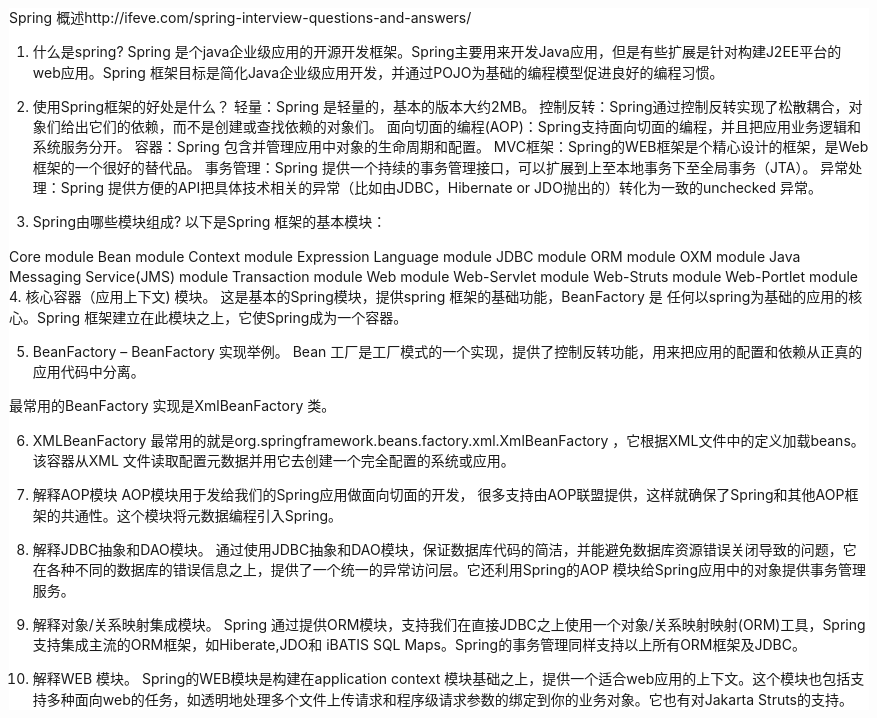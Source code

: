 Spring 概述http://ifeve.com/spring-interview-questions-and-answers/
1. 什么是spring?
Spring 是个java企业级应用的开源开发框架。Spring主要用来开发Java应用，但是有些扩展是针对构建J2EE平台的web应用。Spring 框架目标是简化Java企业级应用开发，并通过POJO为基础的编程模型促进良好的编程习惯。

2. 使用Spring框架的好处是什么？
轻量：Spring 是轻量的，基本的版本大约2MB。
控制反转：Spring通过控制反转实现了松散耦合，对象们给出它们的依赖，而不是创建或查找依赖的对象们。
面向切面的编程(AOP)：Spring支持面向切面的编程，并且把应用业务逻辑和系统服务分开。
容器：Spring 包含并管理应用中对象的生命周期和配置。
MVC框架：Spring的WEB框架是个精心设计的框架，是Web框架的一个很好的替代品。
事务管理：Spring 提供一个持续的事务管理接口，可以扩展到上至本地事务下至全局事务（JTA）。
异常处理：Spring 提供方便的API把具体技术相关的异常（比如由JDBC，Hibernate or JDO抛出的）转化为一致的unchecked 异常。
3.  Spring由哪些模块组成?
以下是Spring 框架的基本模块：

Core module
Bean module
Context module
Expression Language module
JDBC module
ORM module
OXM module
Java Messaging Service(JMS) module
Transaction module
Web module
Web-Servlet module
Web-Struts module
Web-Portlet module
4. 核心容器（应用上下文) 模块。
这是基本的Spring模块，提供spring 框架的基础功能，BeanFactory 是 任何以spring为基础的应用的核心。Spring 框架建立在此模块之上，它使Spring成为一个容器。

5. BeanFactory – BeanFactory 实现举例。
Bean 工厂是工厂模式的一个实现，提供了控制反转功能，用来把应用的配置和依赖从正真的应用代码中分离。

最常用的BeanFactory 实现是XmlBeanFactory 类。

6. XMLBeanFactory 
最常用的就是org.springframework.beans.factory.xml.XmlBeanFactory ，它根据XML文件中的定义加载beans。该容器从XML 文件读取配置元数据并用它去创建一个完全配置的系统或应用。

7. 解释AOP模块
AOP模块用于发给我们的Spring应用做面向切面的开发， 很多支持由AOP联盟提供，这样就确保了Spring和其他AOP框架的共通性。这个模块将元数据编程引入Spring。

8. 解释JDBC抽象和DAO模块。
通过使用JDBC抽象和DAO模块，保证数据库代码的简洁，并能避免数据库资源错误关闭导致的问题，它在各种不同的数据库的错误信息之上，提供了一个统一的异常访问层。它还利用Spring的AOP 模块给Spring应用中的对象提供事务管理服务。

9. 解释对象/关系映射集成模块。
Spring 通过提供ORM模块，支持我们在直接JDBC之上使用一个对象/关系映射映射(ORM)工具，Spring 支持集成主流的ORM框架，如Hiberate,JDO和 iBATIS SQL Maps。Spring的事务管理同样支持以上所有ORM框架及JDBC。

10.  解释WEB 模块。
Spring的WEB模块是构建在application context 模块基础之上，提供一个适合web应用的上下文。这个模块也包括支持多种面向web的任务，如透明地处理多个文件上传请求和程序级请求参数的绑定到你的业务对象。它也有对Jakarta Struts的支持。
